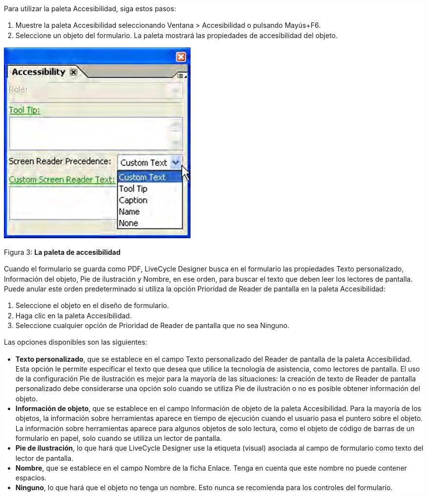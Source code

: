 Para utilizar la paleta Accesibilidad, siga estos pasos:

1. Muestre la paleta Accesibilidad seleccionando Ventana > Accesibilidad o pulsando Mayús+F6.
1. Seleccione un objeto del formulario. La paleta mostrará las propiedades de accesibilidad del objeto.

![La paleta de accesibilidad](/help/forms/using/assets/image-3.png)

Figura 3: **La paleta de accesibilidad**

Cuando el formulario se guarda como PDF, LiveCycle Designer busca en el formulario las propiedades Texto personalizado, Información del objeto, Pie de ilustración y Nombre, en ese orden, para buscar el texto que deben leer los lectores de pantalla. Puede anular este orden predeterminado si utiliza la opción Prioridad de Reader de pantalla en la paleta Accesibilidad:

1. Seleccione el objeto en el diseño de formulario.
1. Haga clic en la paleta Accesibilidad.
1. Seleccione cualquier opción de Prioridad de Reader de pantalla que no sea Ninguno.

Las opciones disponibles son las siguientes:

* **Texto personalizado**, que se establece en el campo Texto personalizado del Reader de pantalla de la paleta Accesibilidad. Esta opción le permite especificar el texto que desea que utilice la tecnología de asistencia, como lectores de pantalla. El uso de la configuración Pie de ilustración es mejor para la mayoría de las situaciones: la creación de texto de Reader de pantalla personalizado debe considerarse una opción solo cuando se utiliza Pie de ilustración o no es posible obtener información del objeto.
* **Información de objeto**, que se establece en el campo Información de objeto de la paleta Accesibilidad. Para la mayoría de los objetos, la información sobre herramientas aparece en tiempo de ejecución cuando el usuario pasa el puntero sobre el objeto. La información sobre herramientas aparece para algunos objetos de solo lectura, como el objeto de código de barras de un formulario en papel, solo cuando se utiliza un lector de pantalla.
* **Pie de ilustración**, lo que hará que LiveCycle Designer use la etiqueta (visual) asociada al campo de formulario como texto del lector de pantalla.
* **Nombre**, que se establece en el campo Nombre de la ficha Enlace. Tenga en cuenta que este nombre no puede contener espacios.
* **Ninguno**, lo que hará que el objeto no tenga un nombre. Esto nunca se recomienda para los controles del formulario.
